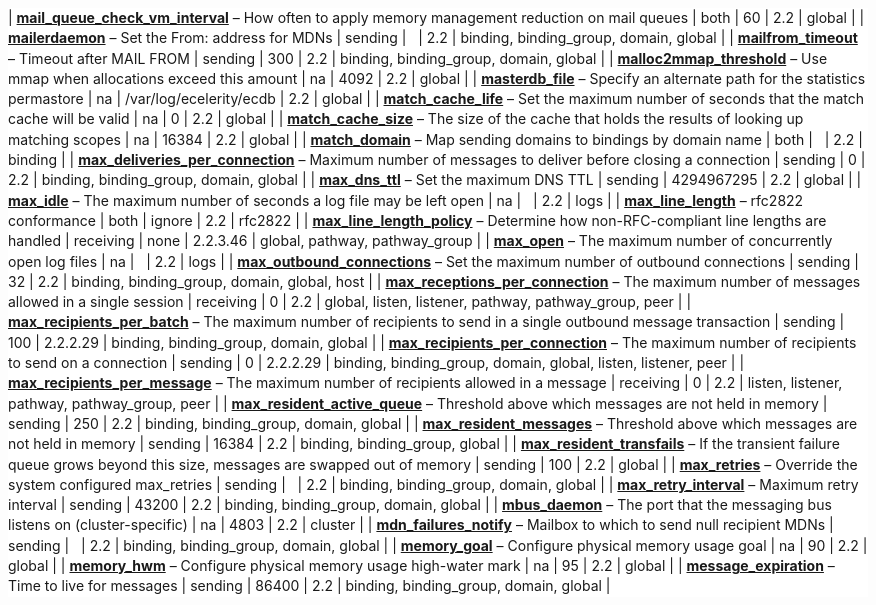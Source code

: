 | **[mail_queue_check_vm_interval](https://support.messagesystems.com/docs/web/conf.ref.mail_queue_check_vm_interval.php)** – How often to apply memory management reduction on mail queues | both | 60 | 2.2 | global |
| **[mailerdaemon](https://support.messagesystems.com/docs/web/conf.ref.mailerdaemon.php)** – Set the From: address for MDNs | sending |   | 2.2 | binding, binding_group, domain, global |
| **[mailfrom_timeout](https://support.messagesystems.com/docs/web/conf.ref.mailfrom_timeout.php)** – Timeout after MAIL FROM | sending | 300 | 2.2 | binding, binding_group, domain, global |
| **[malloc2mmap_threshold](https://support.messagesystems.com/docs/web/conf.ref.malloc2mmap_threshold.php)** – Use mmap when allocations exceed this amount | na | 4092 | 2.2 | global |
| **[masterdb_file](https://support.messagesystems.com/docs/web/conf.ref.masterdb_file.php)** – Specify an alternate path for the statistics permastore | na | /var/log/ecelerity/ecdb | 2.2 | global |
| **[match_cache_life](https://support.messagesystems.com/docs/web/conf.ref.match_cache_life.php)** – Set the maximum number of seconds that the match cache will be valid | na | 0 | 2.2 | global |
| **[match_cache_size](https://support.messagesystems.com/docs/web/conf.ref.match_cache_size.php)** – The size of the cache that holds the results of looking up matching scopes | na | 16384 | 2.2 | global |
| **[match_domain](https://support.messagesystems.com/docs/web/conf.ref.match_domain.php)** – Map sending domains to bindings by domain name | both |   | 2.2 | binding |
| **[max_deliveries_per_connection](https://support.messagesystems.com/docs/web/conf.ref.max_deliveries_per_connection.php)** – Maximum number of messages to deliver before closing a connection | sending | 0 | 2.2 | binding, binding_group, domain, global |
| **[max_dns_ttl](https://support.messagesystems.com/docs/web/conf.ref.max_dns_ttl.php)** – Set the maximum DNS TTL | sending | 4294967295 | 2.2 | global |
| **[max_idle](https://support.messagesystems.com/docs/web/eccluster.conf.php)** – The maximum number of seconds a log file may be left open | na |   | 2.2 | logs |
| **[max_line_length](https://support.messagesystems.com/docs/web/conf.ref.max_line_length.php)** – rfc2822 conformance | both | ignore | 2.2 | rfc2822 |
| **[max_line_length_policy](https://support.messagesystems.com/docs/web/conf.ref.max_line_length_policy.php)** – Determine how non-RFC-compliant line lengths are handled | receiving | none | 2.2.3.46 | global, pathway, pathway_group |
| **[max_open](https://support.messagesystems.com/docs/web/eccluster.conf.php)** – The maximum number of concurrently open log files | na |   | 2.2 | logs |
| **[max_outbound_connections](https://support.messagesystems.com/docs/web/conf.ref.max_outbound_connections.php)** – Set the maximum number of outbound connections | sending | 32 | 2.2 | binding, binding_group, domain, global, host |
| **[max_receptions_per_connection](https://support.messagesystems.com/docs/web/ecelerity.conf.php)** – The maximum number of messages allowed in a single session | receiving | 0 | 2.2 | global, listen, listener, pathway, pathway_group, peer |
| **[max_recipients_per_batch](https://support.messagesystems.com/docs/web/conf.ref.max_recipients_per_batch.php)** – The maximum number of recipients to send in a single outbound message transaction | sending | 100 | 2.2.2.29 | binding, binding_group, domain, global |
| **[max_recipients_per_connection](https://support.messagesystems.com/docs/web/conf.ref.max_recipients_per_connection.php)** – The maximum number of recipients to send on a connection | sending | 0 | 2.2.2.29 | binding, binding_group, domain, global, listen, listener, peer |
| **[max_recipients_per_message](https://support.messagesystems.com/docs/web/ecelerity.conf.php)** – The maximum number of recipients allowed in a message | receiving | 0 | 2.2 | listen, listener, pathway, pathway_group, peer |
| **[max_resident_active_queue](https://support.messagesystems.com/docs/web/conf.ref.max_resident_active_queue.php)** – Threshold above which messages are not held in memory | sending | 250 | 2.2 | binding, binding_group, domain, global |
| **[max_resident_messages](https://support.messagesystems.com/docs/web/conf.ref.max_resident_messages.php)** – Threshold above which messages are not held in memory | sending | 16384 | 2.2 | binding, binding_group, global |
| **[max_resident_transfails](https://support.messagesystems.com/docs/web/conf.ref.max_resident_transfails.php)** – If the transient failure queue grows beyond this size, messages are swapped out of memory | sending | 100 | 2.2 | global |
| **[max_retries](https://support.messagesystems.com/docs/web/conf.ref.max_retries.php)** – Override the system configured max_retries | sending |   | 2.2 | binding, binding_group, domain, global |
| **[max_retry_interval](https://support.messagesystems.com/docs/web/conf.ref.max_retry_interval.php)** – Maximum retry interval | sending | 43200 | 2.2 | binding, binding_group, domain, global |
| **[mbus_daemon](https://support.messagesystems.com/docs/web/cluster.php)** – The port that the messaging bus listens on (cluster-specific) | na | 4803 | 2.2 | cluster |
| **[mdn_failures_notify](https://support.messagesystems.com/docs/web/conf.ref.mdn_failures_notify.php)** – Mailbox to which to send null recipient MDNs | sending |   | 2.2 | binding, binding_group, domain, global |
| **[memory_goal](https://support.messagesystems.com/docs/web/conf.ref.memory_goal.php)** – Configure physical memory usage goal | na | 90 | 2.2 | global |
| **[memory_hwm](https://support.messagesystems.com/docs/web/conf.ref.memory_hwm.php)** – Configure physical memory usage high-water mark | na | 95 | 2.2 | global |
| **[message_expiration](https://support.messagesystems.com/docs/web/conf.ref.message_expiration.php)** – Time to live for messages | sending | 86400 | 2.2 | binding, binding_group, domain, global |